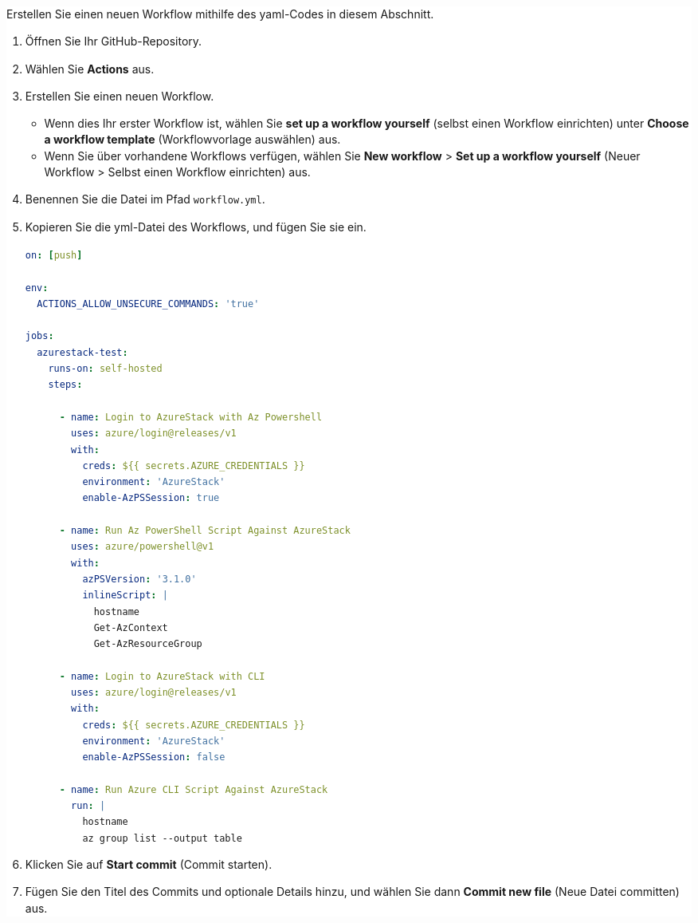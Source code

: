 Erstellen Sie einen neuen Workflow mithilfe des yaml-Codes in diesem Abschnitt.

1. Öffnen Sie Ihr GitHub-Repository.
2. Wählen Sie **Actions** aus.
3. Erstellen Sie einen neuen Workflow.
    - Wenn dies Ihr erster Workflow ist, wählen Sie **set up a workflow yourself** (selbst einen Workflow einrichten) unter **Choose a workflow template** (Workflowvorlage auswählen) aus.
    - Wenn Sie über vorhandene Workflows verfügen, wählen Sie **New workflow** > **Set up a workflow yourself** (Neuer Workflow > Selbst einen Workflow einrichten) aus.

4. Benennen Sie die Datei im Pfad `workflow.yml`.
5. Kopieren Sie die yml-Datei des Workflows, und fügen Sie sie ein.
    ```yaml  
    on: [push]
    
    env:
      ACTIONS_ALLOW_UNSECURE_COMMANDS: 'true'
     
    jobs: 
      azurestack-test:
        runs-on: self-hosted
        steps:
    
          - name: Login to AzureStack with Az Powershell
            uses: azure/login@releases/v1
            with:
              creds: ${{ secrets.AZURE_CREDENTIALS }}
              environment: 'AzureStack'
              enable-AzPSSession: true
          
          - name: Run Az PowerShell Script Against AzureStack
            uses: azure/powershell@v1
            with:
              azPSVersion: '3.1.0'
              inlineScript: |
                hostname
                Get-AzContext
                Get-AzResourceGroup
          
          - name: Login to AzureStack with CLI
            uses: azure/login@releases/v1
            with:
              creds: ${{ secrets.AZURE_CREDENTIALS }}
              environment: 'AzureStack'
              enable-AzPSSession: false
          
          - name: Run Azure CLI Script Against AzureStack
            run: |
              hostname
              az group list --output table
    ```
6. Klicken Sie auf **Start commit** (Commit starten).
7. Fügen Sie den Titel des Commits und optionale Details hinzu, und wählen Sie dann **Commit new file** (Neue Datei committen) aus.
